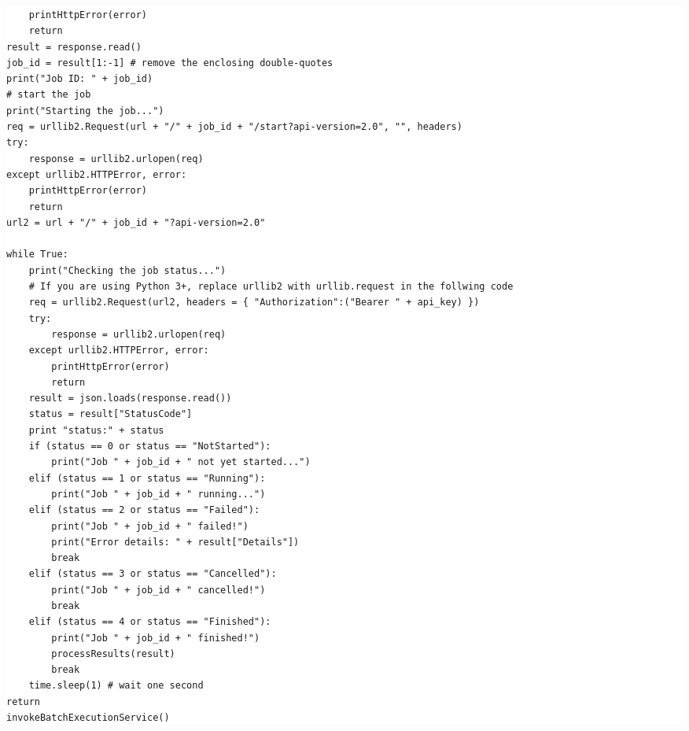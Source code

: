         printHttpError(error)
        return
    result = response.read()
    job_id = result[1:-1] # remove the enclosing double-quotes
    print("Job ID: " + job_id)
    # start the job
    print("Starting the job...")
    req = urllib2.Request(url + "/" + job_id + "/start?api-version=2.0", "", headers)
    try:
        response = urllib2.urlopen(req)
    except urllib2.HTTPError, error:
        printHttpError(error)
        return
    url2 = url + "/" + job_id + "?api-version=2.0"
    
    while True:
        print("Checking the job status...")
        # If you are using Python 3+, replace urllib2 with urllib.request in the follwing code
        req = urllib2.Request(url2, headers = { "Authorization":("Bearer " + api_key) })
        try:
            response = urllib2.urlopen(req)
        except urllib2.HTTPError, error:
            printHttpError(error)
            return
        result = json.loads(response.read())
        status = result["StatusCode"]
        print "status:" + status
        if (status == 0 or status == "NotStarted"):
            print("Job " + job_id + " not yet started...")
        elif (status == 1 or status == "Running"):
            print("Job " + job_id + " running...")
        elif (status == 2 or status == "Failed"):
            print("Job " + job_id + " failed!")
            print("Error details: " + result["Details"])
            break
        elif (status == 3 or status == "Cancelled"):
            print("Job " + job_id + " cancelled!")
            break
        elif (status == 4 or status == "Finished"):
            print("Job " + job_id + " finished!")
            processResults(result)
            break
        time.sleep(1) # wait one second
    return
    invokeBatchExecutionService()



